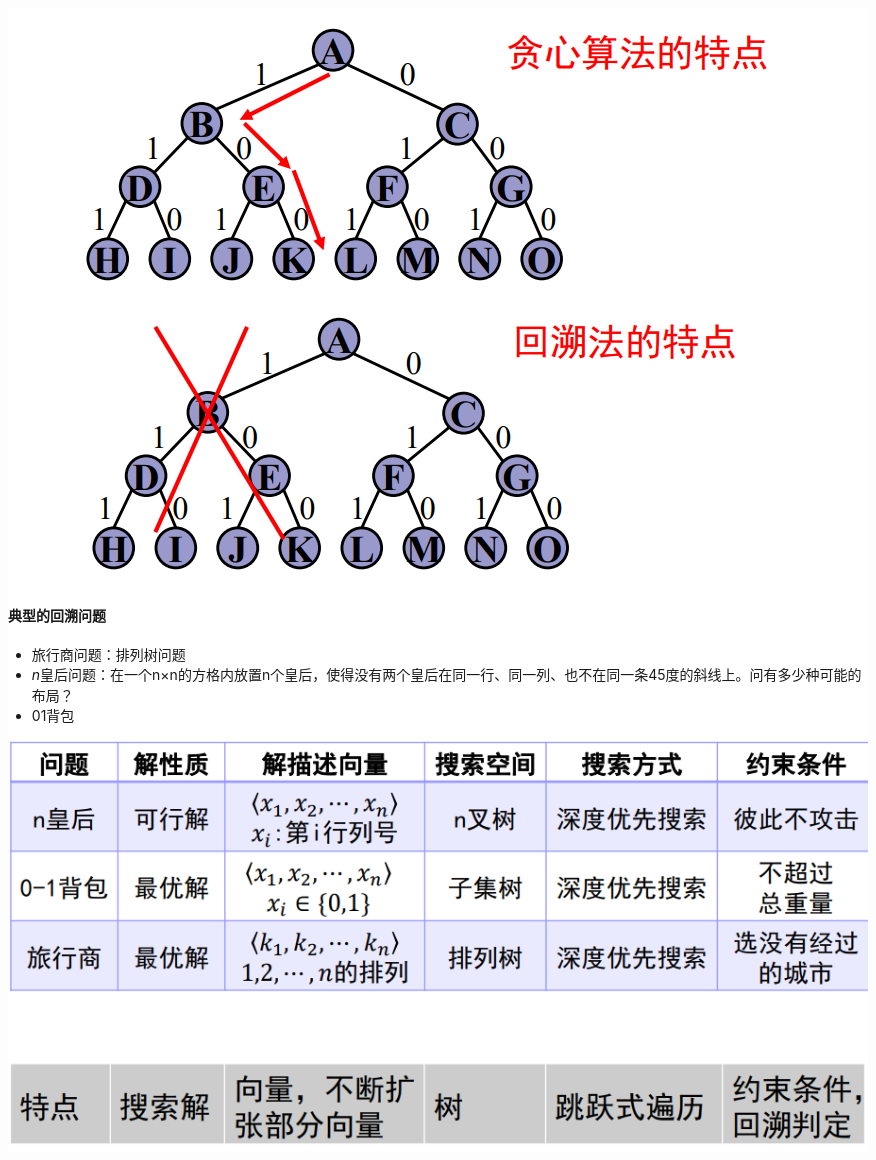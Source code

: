 ![贪心算法](i/回溯vs贪心.png)
![回溯](i/回溯vs回溯.png)

#### 典型的回溯问题

* 旅行商问题：排列树问题
* $n$皇后问题：在一个n×n的方格内放置n个皇后，使得没有两个皇后在同一行、同一列、也不在同一条45度的斜线上。问有多少种可能的布局？
* 01背包

![典型的回溯问题](i/典型搜索.png)
